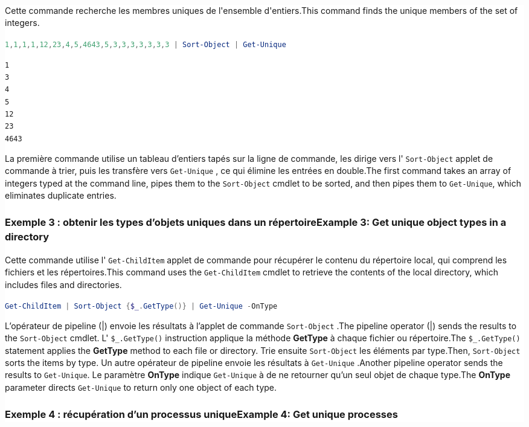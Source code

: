 <span data-ttu-id="35d4b-123">Cette commande recherche les membres uniques de l'ensemble d'entiers.</span><span class="sxs-lookup"><span data-stu-id="35d4b-123">This command finds the unique members of the set of integers.</span></span>

```powershell
1,1,1,1,12,23,4,5,4643,5,3,3,3,3,3,3,3 | Sort-Object | Get-Unique
```

```Output
1
3
4
5
12
23
4643
```

<span data-ttu-id="35d4b-124">La première commande utilise un tableau d’entiers tapés sur la ligne de commande, les dirige vers l' `Sort-Object` applet de commande à trier, puis les transfère vers `Get-Unique` , ce qui élimine les entrées en double.</span><span class="sxs-lookup"><span data-stu-id="35d4b-124">The first command takes an array of integers typed at the command line, pipes them to the `Sort-Object` cmdlet to be sorted, and then pipes them to `Get-Unique`, which eliminates duplicate entries.</span></span>

### <span data-ttu-id="35d4b-125">Exemple 3 : obtenir les types d’objets uniques dans un répertoire</span><span class="sxs-lookup"><span data-stu-id="35d4b-125">Example 3: Get unique object types in a directory</span></span>

<span data-ttu-id="35d4b-126">Cette commande utilise l' `Get-ChildItem` applet de commande pour récupérer le contenu du répertoire local, qui comprend les fichiers et les répertoires.</span><span class="sxs-lookup"><span data-stu-id="35d4b-126">This command uses the `Get-ChildItem` cmdlet to retrieve the contents of the local directory, which includes files and directories.</span></span>

```powershell
Get-ChildItem | Sort-Object {$_.GetType()} | Get-Unique -OnType
```

<span data-ttu-id="35d4b-127">L’opérateur de pipeline (|) envoie les résultats à l’applet de commande `Sort-Object` .</span><span class="sxs-lookup"><span data-stu-id="35d4b-127">The pipeline operator (|) sends the results to the `Sort-Object` cmdlet.</span></span> <span data-ttu-id="35d4b-128">L' `$_.GetType()` instruction applique la méthode **GetType** à chaque fichier ou répertoire.</span><span class="sxs-lookup"><span data-stu-id="35d4b-128">The `$_.GetType()` statement applies the **GetType** method to each file or directory.</span></span> <span data-ttu-id="35d4b-129">Trie ensuite `Sort-Object` les éléments par type.</span><span class="sxs-lookup"><span data-stu-id="35d4b-129">Then, `Sort-Object` sorts the items by type.</span></span> <span data-ttu-id="35d4b-130">Un autre opérateur de pipeline envoie les résultats à `Get-Unique` .</span><span class="sxs-lookup"><span data-stu-id="35d4b-130">Another pipeline operator sends the results to `Get-Unique`.</span></span> <span data-ttu-id="35d4b-131">Le paramètre **OnType** indique `Get-Unique` à de ne retourner qu’un seul objet de chaque type.</span><span class="sxs-lookup"><span data-stu-id="35d4b-131">The **OnType** parameter directs `Get-Unique` to return only one object of each type.</span></span>

### <span data-ttu-id="35d4b-132">Exemple 4 : récupération d’un processus unique</span><span class="sxs-lookup"><span data-stu-id="35d4b-132">Example 4: Get unique processes</span></span>
